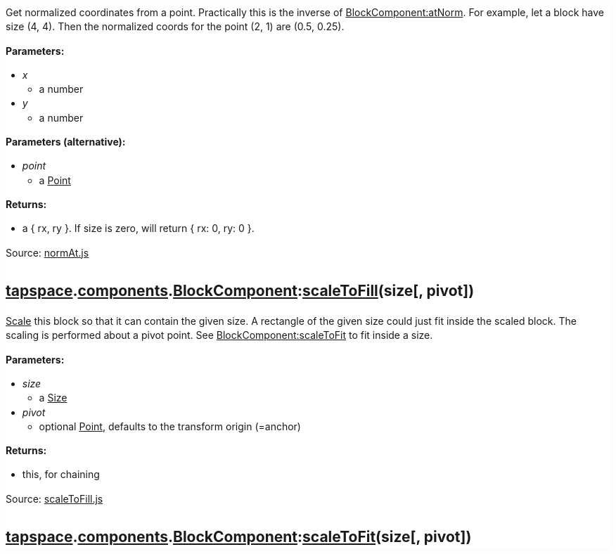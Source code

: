 Get normalized coordinates from a point.
Practically this is the inverse of [BlockComponent:atNorm](#tapspacecomponentsblockcomponentatnorm).
For example, let a block have size (4, 4). Then the normalized coords
for the point (2, 1) are (0.5, 0.25).

<p style="margin-bottom: 0"><strong>Parameters:</strong></p>

- *x*
  - a number
- *y*
  - a number


<p style="margin-bottom: 0"><strong>Parameters (alternative):</strong></p>

- *point*
  - a [Point](#tapspacegeometrypoint)


<p style="margin-bottom: 0"><strong>Returns:</strong></p>

- a { rx, ry }. If size is zero, will return { rx: 0, ry: 0 }.


Source: [normAt.js](https://github.com/taataa/tapspace/blob/master/lib/components/BlockComponent/normAt.js)

<a name="tapspacecomponentsblockcomponentscaletofill"></a>
## [tapspace](#tapspace).[components](#tapspacecomponents).[BlockComponent](#tapspacecomponentsblockcomponent):[scaleToFill](#tapspacecomponentsblockcomponentscaletofill)(size[, pivot])

[Scale](#tapspacegeometryscale) this block so that it can contain the given size.
A rectangle of the given size could just fit inside the scaled block.
The scaling is performed about a pivot point.
See [BlockComponent:scaleToFit](#tapspacecomponentsblockcomponentscaletofit) to fit inside a size.

<p style="margin-bottom: 0"><strong>Parameters:</strong></p>

- *size*
  - a [Size](#tapspacegeometrysize)
- *pivot*
  - optional [Point](#tapspacegeometrypoint), defaults to the transform origin (=anchor)


<p style="margin-bottom: 0"><strong>Returns:</strong></p>

- this, for chaining


Source: [scaleToFill.js](https://github.com/taataa/tapspace/blob/master/lib/components/BlockComponent/scaleToFill.js)

<a name="tapspacecomponentsblockcomponentscaletofit"></a>
## [tapspace](#tapspace).[components](#tapspacecomponents).[BlockComponent](#tapspacecomponentsblockcomponent):[scaleToFit](#tapspacecomponentsblockcomponentscaletofit)(size[, pivot])
